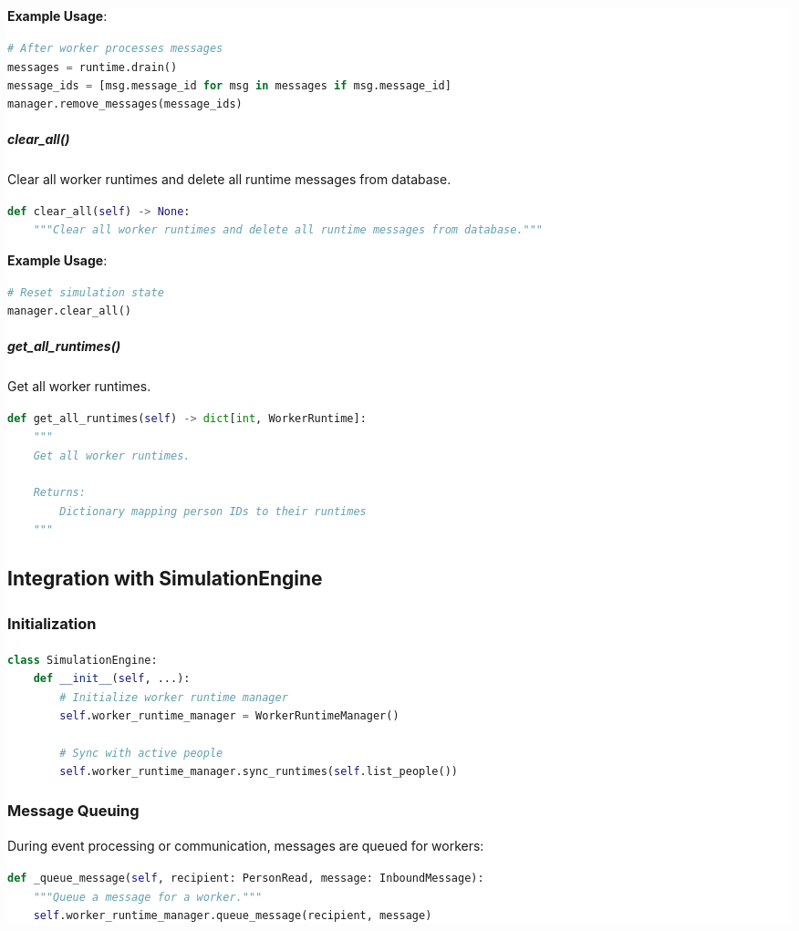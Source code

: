 **Example Usage**:
```python
# After worker processes messages
messages = runtime.drain()
message_ids = [msg.message_id for msg in messages if msg.message_id]
manager.remove_messages(message_ids)
```

##### clear_all()
Clear all worker runtimes and delete all runtime messages from database.

```python
def clear_all(self) -> None:
    """Clear all worker runtimes and delete all runtime messages from database."""
```

**Example Usage**:
```python
# Reset simulation state
manager.clear_all()
```

##### get_all_runtimes()
Get all worker runtimes.

```python
def get_all_runtimes(self) -> dict[int, WorkerRuntime]:
    """
    Get all worker runtimes.
    
    Returns:
        Dictionary mapping person IDs to their runtimes
    """
```

## Integration with SimulationEngine

### Initialization

```python
class SimulationEngine:
    def __init__(self, ...):
        # Initialize worker runtime manager
        self.worker_runtime_manager = WorkerRuntimeManager()
        
        # Sync with active people
        self.worker_runtime_manager.sync_runtimes(self.list_people())
```

### Message Queuing

During event processing or communication, messages are queued for workers:

```python
def _queue_message(self, recipient: PersonRead, message: InboundMessage):
    """Queue a message for a worker."""
    self.worker_runtime_manager.queue_message(recipient, message)
```
